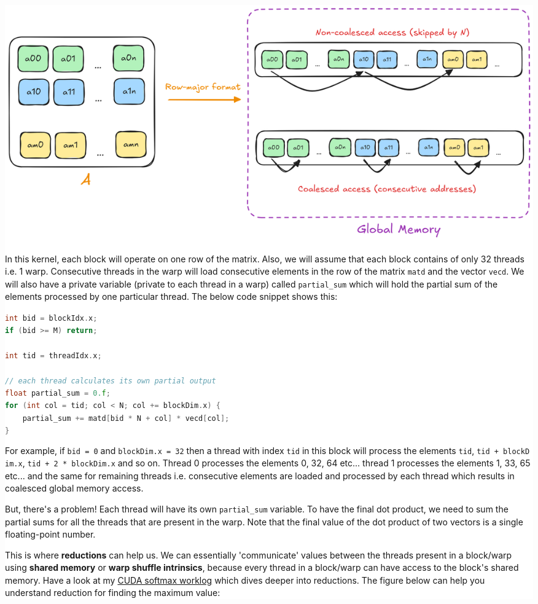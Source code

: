 ![Coalesced access](https://raw.githubusercontent.com/Maharshi-Pandya/cudacodes/refs/heads/master/matvec/media/coalesced-access.png)


In this kernel, each block will operate on one row of the matrix. Also, we will assume that each block contains of only $32$ threads i.e. $1$ warp. Consecutive threads in the warp will load consecutive elements in the row of the matrix `matd` and the vector `vecd`. We will also have a private variable (private to each thread in a warp) called `partial_sum` which will hold the partial sum of the elements processed by one particular thread. The below code snippet shows this:

```cpp
int bid = blockIdx.x;
if (bid >= M) return;

int tid = threadIdx.x;

// each thread calculates its own partial output
float partial_sum = 0.f;
for (int col = tid; col < N; col += blockDim.x) {
    partial_sum += matd[bid * N + col] * vecd[col];
}
```

For example, if `bid = 0` and `blockDim.x = 32` then a thread with index `tid` in this block will process the elements `tid`, `tid + blockDim.x`, `tid + 2 * blockDim.x` and so on. Thread $0$ processes the elements $0$, $32$, $64$ etc... thread $1$ processes the elements $1$, $33$, $65$ etc... and the same for remaining threads i.e. consecutive elements are loaded and processed by each thread which results in coalesced global memory access.

But, there's a problem! Each thread will have its own `partial_sum` variable. To have the final dot product, we need to sum the partial sums for all the threads that are present in the warp. Note that the final value of the dot product of two vectors is a single floating-point number.

This is where **reductions** can help us. We can essentially 'communicate' values between the threads present in a block/warp using **shared memory** or **warp shuffle intrinsics**, because every thread in a block/warp can have access to the block's shared memory. Have a look at my [CUDA softmax worklog](https://maharshi.bearblog.dev/optimizing-softmax-cuda/) which dives deeper into reductions. The figure below can help you understand reduction for finding the maximum value:
